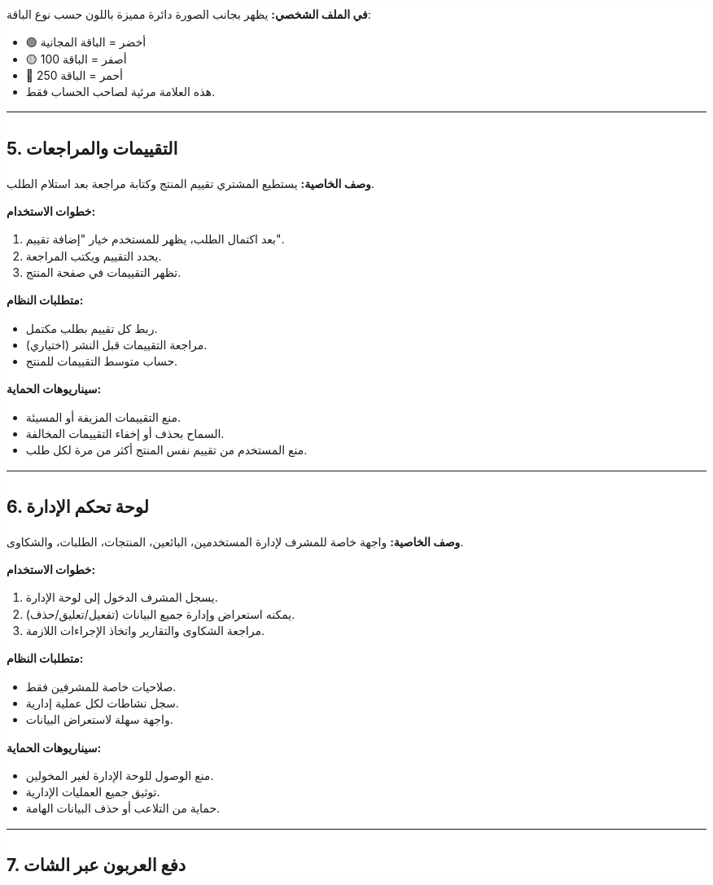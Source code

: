 **في الملف الشخصي:**
يظهر بجانب الصورة دائرة مميزة باللون حسب نوع الباقة:
- 🟢 أخضر = الباقة المجانية
- 🟡 أصفر = الباقة 100
- 🔴 أحمر = الباقة 250
- هذه العلامة مرئية لصاحب الحساب فقط.

---

## 5. التقييمات والمراجعات

**وصف الخاصية:**
يستطيع المشتري تقييم المنتج وكتابة مراجعة بعد استلام الطلب.

**خطوات الاستخدام:**
1. بعد اكتمال الطلب، يظهر للمستخدم خيار "إضافة تقييم".
2. يحدد التقييم ويكتب المراجعة.
3. تظهر التقييمات في صفحة المنتج.

**متطلبات النظام:**
- ربط كل تقييم بطلب مكتمل.
- مراجعة التقييمات قبل النشر (اختياري).
- حساب متوسط التقييمات للمنتج.

**سيناريوهات الحماية:**
- منع التقييمات المزيفة أو المسيئة.
- السماح بحذف أو إخفاء التقييمات المخالفة.
- منع المستخدم من تقييم نفس المنتج أكثر من مرة لكل طلب.

---

## 6. لوحة تحكم الإدارة

**وصف الخاصية:**
واجهة خاصة للمشرف لإدارة المستخدمين، البائعين، المنتجات، الطلبات، والشكاوى.

**خطوات الاستخدام:**
1. يسجل المشرف الدخول إلى لوحة الإدارة.
2. يمكنه استعراض وإدارة جميع البيانات (تفعيل/تعليق/حذف).
3. مراجعة الشكاوى والتقارير واتخاذ الإجراءات اللازمة.

**متطلبات النظام:**
- صلاحيات خاصة للمشرفين فقط.
- سجل نشاطات لكل عملية إدارية.
- واجهة سهلة لاستعراض البيانات.

**سيناريوهات الحماية:**
- منع الوصول للوحة الإدارة لغير المخولين.
- توثيق جميع العمليات الإدارية.
- حماية من التلاعب أو حذف البيانات الهامة.

---

## 7. دفع العربون عبر الشات
